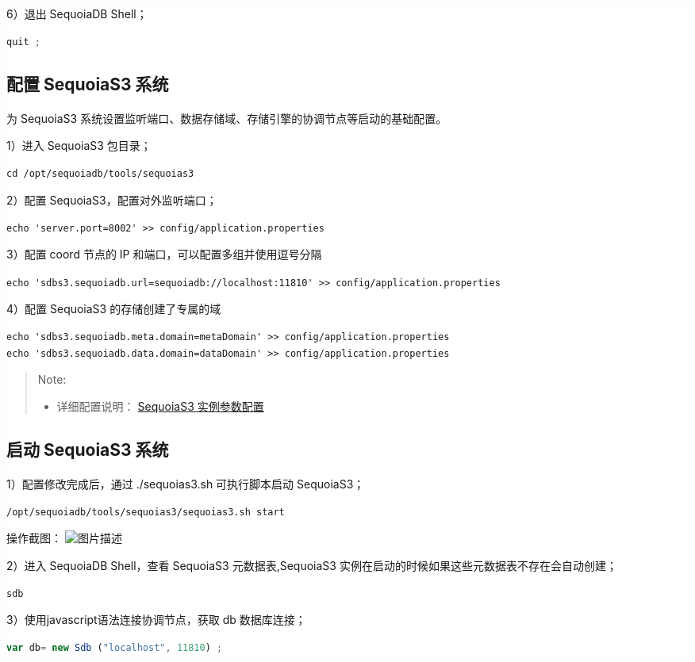 6）退出 SequoiaDB Shell；
```javascript
quit ;
```
## 配置 SequoiaS3 系统

为 SequoiaS3 系统设置监听端口、数据存储域、存储引擎的协调节点等启动的基础配置。

1）进入 SequoiaS3 包目录；
```shell
cd /opt/sequoiadb/tools/sequoias3
```

2）配置 SequoiaS3，配置对外监听端口；

```shell
echo 'server.port=8002' >> config/application.properties
```
3）配置 coord 节点的 IP 和端口，可以配置多组并使用逗号分隔
```shell
echo 'sdbs3.sequoiadb.url=sequoiadb://localhost:11810' >> config/application.properties
```

4）配置 SequoiaS3 的存储创建了专属的域

```shell
echo 'sdbs3.sequoiadb.meta.domain=metaDomain' >> config/application.properties
echo 'sdbs3.sequoiadb.data.domain=dataDomain' >> config/application.properties
```


>Note:
> 
> - 详细配置说明： [SequoiaS3 实例参数配置](http://doc.sequoiadb.com/cn/sequoiadb-cat_id-1573442163-edition_id-304)  


## 启动 SequoiaS3 系统
1）配置修改完成后，通过 ./sequoias3.sh 可执行脚本启动 SequoiaS3；
```shell
/opt/sequoiadb/tools/sequoias3/sequoias3.sh start
```

操作截图：
![图片描述](https://doc.shiyanlou.com/courses/1543/1207281/d547e6d8befdb84517bff001f16fa123)



2）进入 SequoiaDB Shell，查看 SequoiaS3 元数据表,SequoiaS3 实例在启动的时候如果这些元数据表不存在会自动创建；

```shell
sdb
```

3）使用javascript语法连接协调节点，获取 db 数据库连接；

```javascript
var db= new Sdb ("localhost", 11810) ;
```
